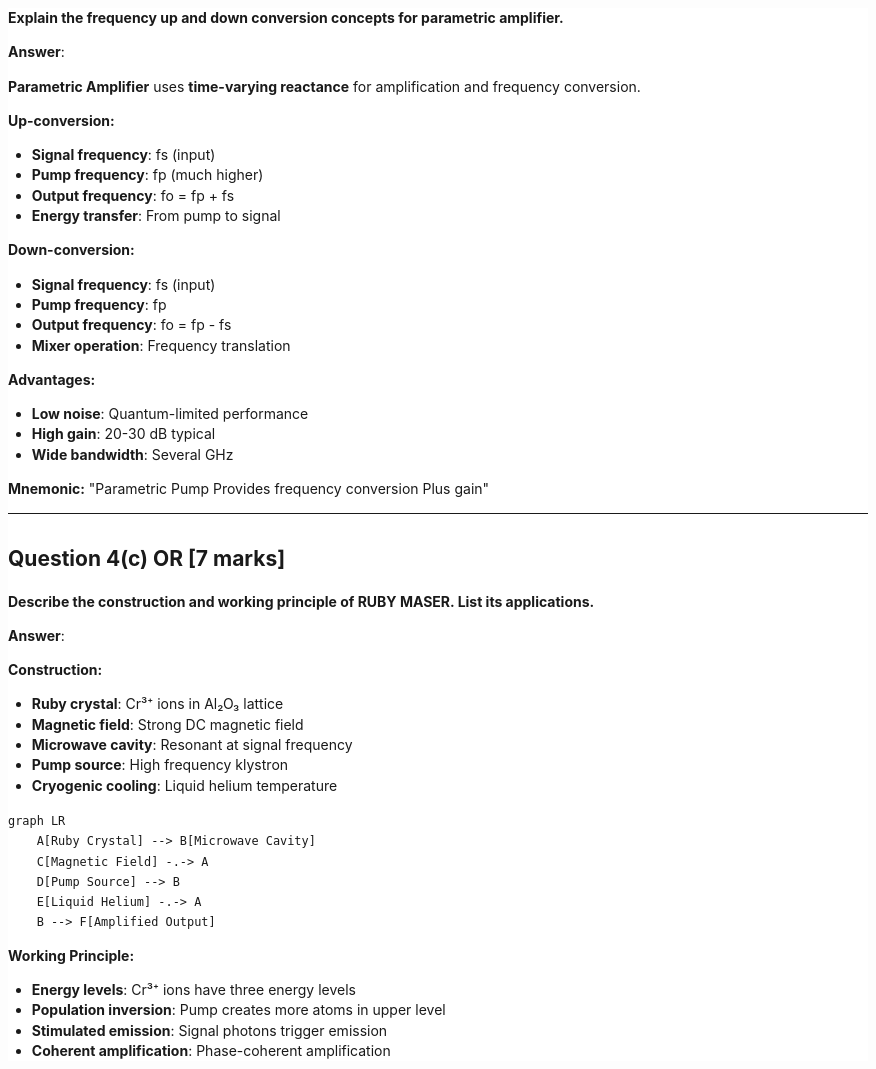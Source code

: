 **Explain the frequency up and down conversion concepts for parametric amplifier.**

**Answer**:

**Parametric Amplifier** uses **time-varying reactance** for amplification and frequency conversion.

**Up-conversion:**

- **Signal frequency**: fs (input)
- **Pump frequency**: fp (much higher)
- **Output frequency**: fo = fp + fs
- **Energy transfer**: From pump to signal

**Down-conversion:**

- **Signal frequency**: fs (input)  
- **Pump frequency**: fp
- **Output frequency**: fo = fp - fs
- **Mixer operation**: Frequency translation

**Advantages:**

- **Low noise**: Quantum-limited performance
- **High gain**: 20-30 dB typical
- **Wide bandwidth**: Several GHz

**Mnemonic:** "Parametric Pump Provides frequency conversion Plus gain"

---

## Question 4(c) OR [7 marks]

**Describe the construction and working principle of RUBY MASER. List its applications.**

**Answer**:

**Construction:**

- **Ruby crystal**: Cr³⁺ ions in Al₂O₃ lattice
- **Magnetic field**: Strong DC magnetic field
- **Microwave cavity**: Resonant at signal frequency
- **Pump source**: High frequency klystron
- **Cryogenic cooling**: Liquid helium temperature

```mermaid
graph LR
    A[Ruby Crystal] --> B[Microwave Cavity]
    C[Magnetic Field] -.-> A
    D[Pump Source] --> B
    E[Liquid Helium] -.-> A
    B --> F[Amplified Output]
```

**Working Principle:**

- **Energy levels**: Cr³⁺ ions have three energy levels
- **Population inversion**: Pump creates more atoms in upper level
- **Stimulated emission**: Signal photons trigger emission
- **Coherent amplification**: Phase-coherent amplification
